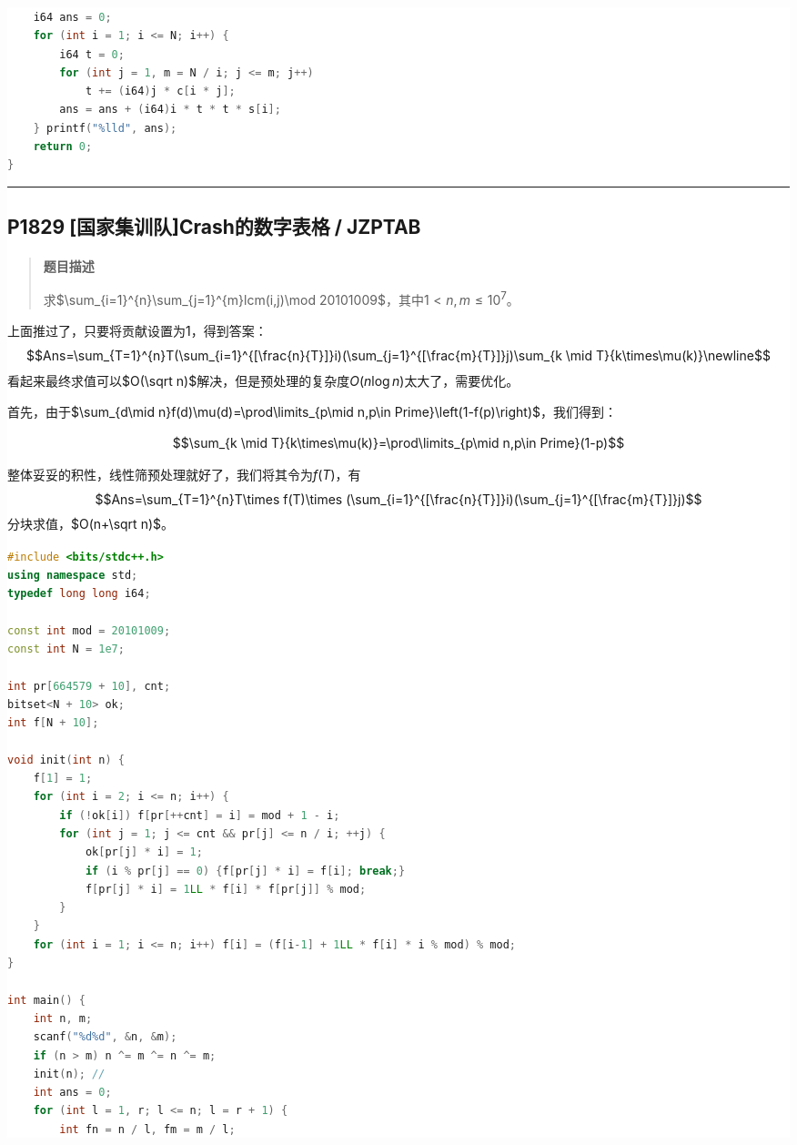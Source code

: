 ```cpp
	i64 ans = 0;
	for (int i = 1; i <= N; i++) {
		i64 t = 0;
		for (int j = 1, m = N / i; j <= m; j++)
			t += (i64)j * c[i * j];
		ans = ans + (i64)i * t * t * s[i];
	} printf("%lld", ans);
	return 0;
}
```

---

## P1829 [国家集训队]Crash的数字表格 / JZPTAB

> **题目描述**
>
> 求$\sum_{i=1}^{n}\sum_{j=1}^{m}lcm(i,j)\mod 20101009$，其中$1<n,m\leq10^7$。

上面推过了，只要将贡献设置为$1$，得到答案：
$$Ans=\sum_{T=1}^{n}T(\sum_{i=1}^{[\frac{n}{T}]}i)(\sum_{j=1}^{[\frac{m}{T}]}j)\sum_{k \mid T}{k\times\mu(k)}\newline$$
看起来最终求值可以$O(\sqrt n)$解决，但是预处理的复杂度$O(n\log n)$太大了，需要优化。

首先，由于$\sum_{d\mid n}f(d)\mu(d)=\prod\limits_{p\mid n,p\in Prime}\left(1-f(p)\right)$，我们得到：

$$\sum_{k \mid T}{k\times\mu(k)}=\prod\limits_{p\mid n,p\in Prime}(1-p)$$

整体妥妥的积性，线性筛预处理就好了，我们将其令为$f(T)$，有
$$Ans=\sum_{T=1}^{n}T\times f(T)\times (\sum_{i=1}^{[\frac{n}{T}]}i)(\sum_{j=1}^{[\frac{m}{T}]}j)$$
分块求值，$O(n+\sqrt n)$。

```cpp
#include <bits/stdc++.h>
using namespace std;
typedef long long i64;

const int mod = 20101009;
const int N = 1e7;

int pr[664579 + 10], cnt;
bitset<N + 10> ok;
int f[N + 10];

void init(int n) {
	f[1] = 1;
	for (int i = 2; i <= n; i++) {
		if (!ok[i]) f[pr[++cnt] = i] = mod + 1 - i;
		for (int j = 1; j <= cnt && pr[j] <= n / i; ++j) {
			ok[pr[j] * i] = 1;
			if (i % pr[j] == 0) {f[pr[j] * i] = f[i]; break;}
			f[pr[j] * i] = 1LL * f[i] * f[pr[j]] % mod;
		}
	} 
	for (int i = 1; i <= n; i++) f[i] = (f[i-1] + 1LL * f[i] * i % mod) % mod;
}

int main() {
	int n, m;
	scanf("%d%d", &n, &m);
	if (n > m) n ^= m ^= n ^= m;
	init(n); //
	int ans = 0;
	for (int l = 1, r; l <= n; l = r + 1) {
		int fn = n / l, fm = m / l;
```